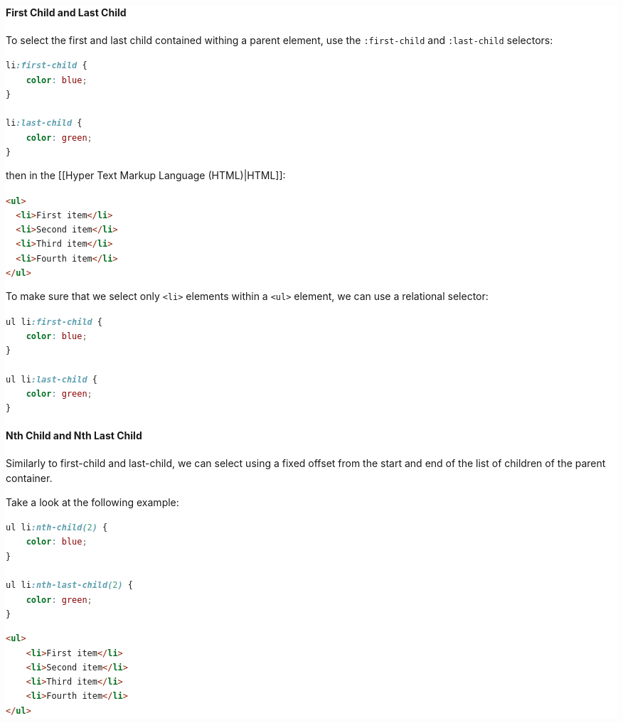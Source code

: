 #### First Child and Last Child

To select the first and last child contained withing a parent element, use the `:first-child` and `:last-child` selectors:

```css
li:first-child {
    color: blue;
}

li:last-child {
    color: green;
}
```

then in the [[Hyper Text Markup Language (HTML)|HTML]]:

```html
<ul>
  <li>First item</li>
  <li>Second item</li>
  <li>Third item</li>
  <li>Fourth item</li>
</ul>
```

To make sure that we select only `<li>` elements within a `<ul>` element, we can use a relational selector:

```css
ul li:first-child {
    color: blue;
}

ul li:last-child {
    color: green;
}
```

#### Nth Child and Nth Last Child

Similarly to first-child and last-child, we can select using a fixed offset from the start and end of the list of children of the parent container. 

Take a look at the following example:

```css
ul li:nth-child(2) {
    color: blue;
}

ul li:nth-last-child(2) {
    color: green;
}
```

```html
<ul>
    <li>First item</li>
    <li>Second item</li>
    <li>Third item</li>
    <li>Fourth item</li>
</ul>
```
